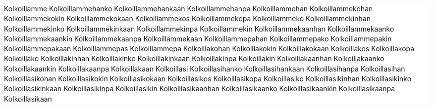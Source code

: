 Kolkoillamme
Kolkoillammehanko
Kolkoillammehankaan
Kolkoillammehanpa
Kolkoillammehan
Kolkoillammekohan
Kolkoillammekokin
Kolkoillammekokaan
Kolkoillammekos
Kolkoillammekopa
Kolkoillammeko
Kolkoillammekinhan
Kolkoillammekinko
Kolkoillammekinkaan
Kolkoillammekinpa
Kolkoillammekin
Kolkoillammekaanhan
Kolkoillammekaanko
Kolkoillammekaankin
Kolkoillammekaanpa
Kolkoillammekaan
Kolkoillammepahan
Kolkoillammepako
Kolkoillammepakin
Kolkoillammepakaan
Kolkoillammepas
Kolkoillammepa
Kolkoillakohan
Kolkoillakokin
Kolkoillakokaan
Kolkoillakos
Kolkoillakopa
Kolkoillako
Kolkoillakinhan
Kolkoillakinko
Kolkoillakinkaan
Kolkoillakinpa
Kolkoillakin
Kolkoillakaanhan
Kolkoillakaanko
Kolkoillakaankin
Kolkoillakaanpa
Kolkoillakaan
Kolkoillasi
Kolkoillasihanko
Kolkoillasihankaan
Kolkoillasihanpa
Kolkoillasihan
Kolkoillasikohan
Kolkoillasikokin
Kolkoillasikokaan
Kolkoillasikos
Kolkoillasikopa
Kolkoillasiko
Kolkoillasikinhan
Kolkoillasikinko
Kolkoillasikinkaan
Kolkoillasikinpa
Kolkoillasikin
Kolkoillasikaanhan
Kolkoillasikaanko
Kolkoillasikaankin
Kolkoillasikaanpa
Kolkoillasikaan